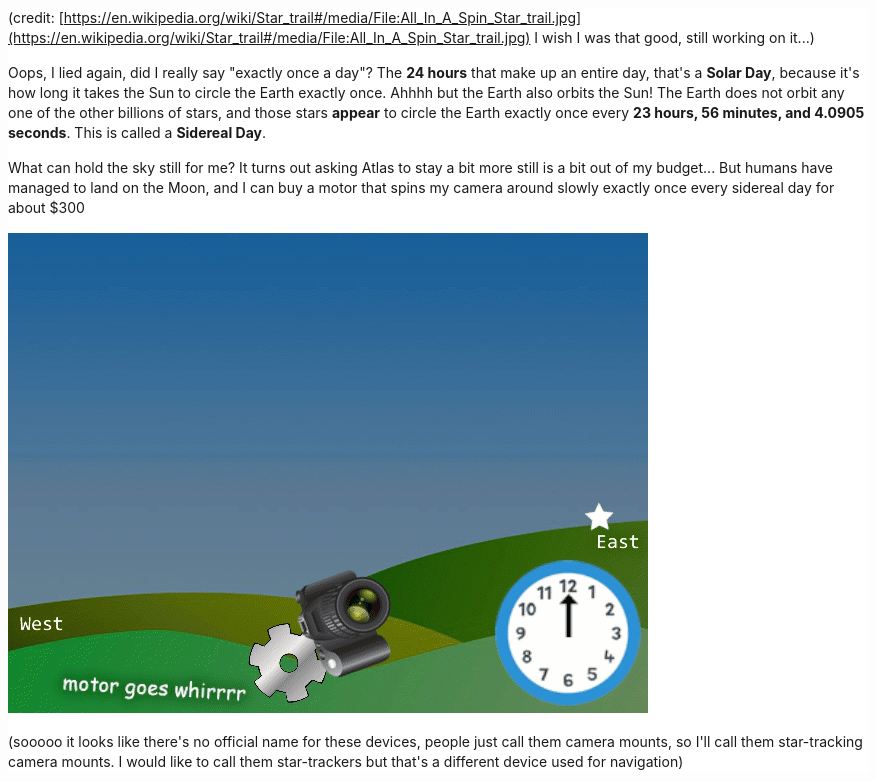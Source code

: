 (credit: [https://en.wikipedia.org/wiki/Star_trail#/media/File:All_In_A_Spin_Star_trail.jpg](https://en.wikipedia.org/wiki/Star_trail#/media/File:All_In_A_Spin_Star_trail.jpg) I wish I was that good, still working on it...)

Oops, I lied again, did I really say "exactly once a day"? The **24 hours** that make up an entire day, that's a **Solar Day**, because it's how long it takes the Sun to circle the Earth exactly once. Ahhhh but the Earth also orbits the Sun! The Earth does not orbit any one of the other billions of stars, and those stars **appear** to circle the Earth exactly once every **23 hours, 56 minutes, and 4.0905 seconds**. This is called a **Sidereal Day**.

What can hold the sky still for me? It turns out asking Atlas to stay a bit more still is a bit out of my budget... But humans have managed to land on the Moon, and I can buy a motor that spins my camera around slowly exactly once every sidereal day for about $300

![](doc/img/tracker_animation.gif)

(sooooo it looks like there's no official name for these devices, people just call them camera mounts, so I'll call them star-tracking camera mounts. I would like to call them star-trackers but that's a different device used for navigation)
